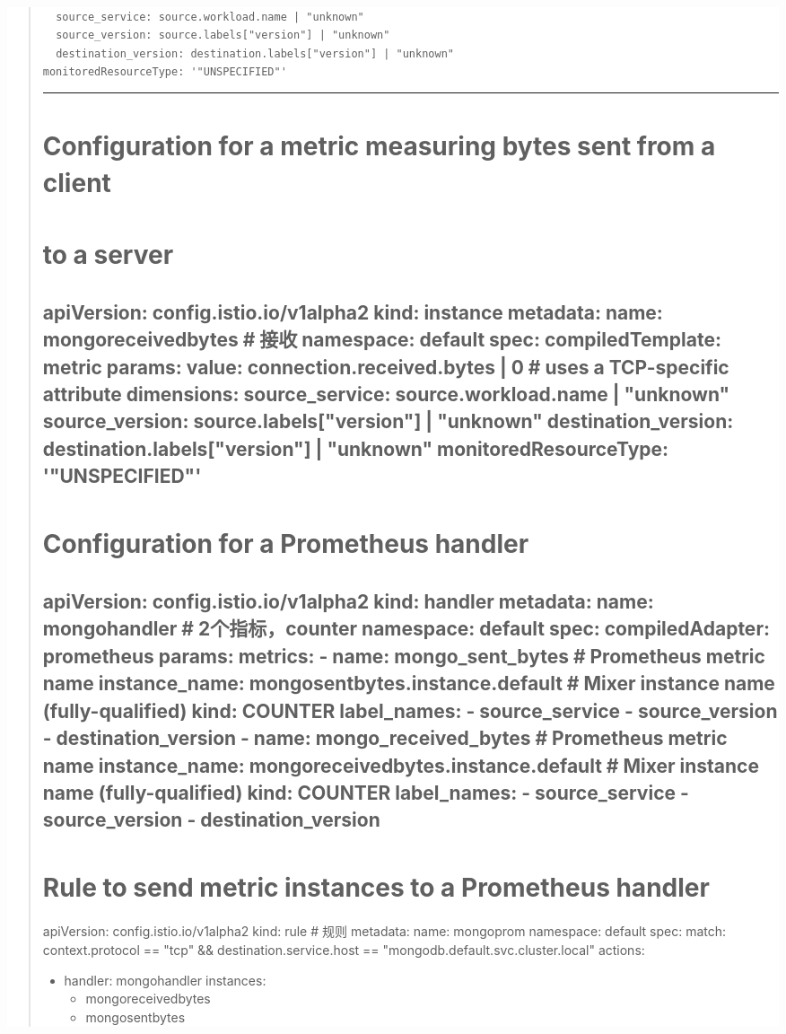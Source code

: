 >       source_service: source.workload.name | "unknown"
>       source_version: source.labels["version"] | "unknown"
>       destination_version: destination.labels["version"] | "unknown"
>     monitoredResourceType: '"UNSPECIFIED"'
> ---
> # Configuration for a metric measuring bytes sent from a client
> # to a server
> apiVersion: config.istio.io/v1alpha2
> kind: instance
> metadata:
>   name: mongoreceivedbytes # 接收
>   namespace: default
> spec:
>   compiledTemplate: metric
>   params:
>     value: connection.received.bytes | 0 # uses a TCP-specific attribute
>     dimensions:
>       source_service: source.workload.name | "unknown"
>       source_version: source.labels["version"] | "unknown"
>       destination_version: destination.labels["version"] | "unknown"
>     monitoredResourceType: '"UNSPECIFIED"'
> ---
> # Configuration for a Prometheus handler
> apiVersion: config.istio.io/v1alpha2
> kind: handler
> metadata:
>   name: mongohandler # 2个指标，counter
>   namespace: default
> spec:
>   compiledAdapter: prometheus
>   params:
>     metrics:
>     - name: mongo_sent_bytes # Prometheus metric name
>       instance_name: mongosentbytes.instance.default # Mixer instance name (fully-qualified)
>       kind: COUNTER
>       label_names:
>       - source_service
>       - source_version
>       - destination_version
>     - name: mongo_received_bytes # Prometheus metric name
>       instance_name: mongoreceivedbytes.instance.default # Mixer instance name (fully-qualified)
>       kind: COUNTER
>       label_names:
>       - source_service
>       - source_version
>       - destination_version
> ---
> # Rule to send metric instances to a Prometheus handler
> apiVersion: config.istio.io/v1alpha2
> kind: rule # 规则 
> metadata:
>   name: mongoprom
>   namespace: default
> spec:
>   match: context.protocol == "tcp"
>          && destination.service.host == "mongodb.default.svc.cluster.local"
>   actions:
>   - handler: mongohandler
>     instances:
>     - mongoreceivedbytes
>     - mongosentbytes
> ```
